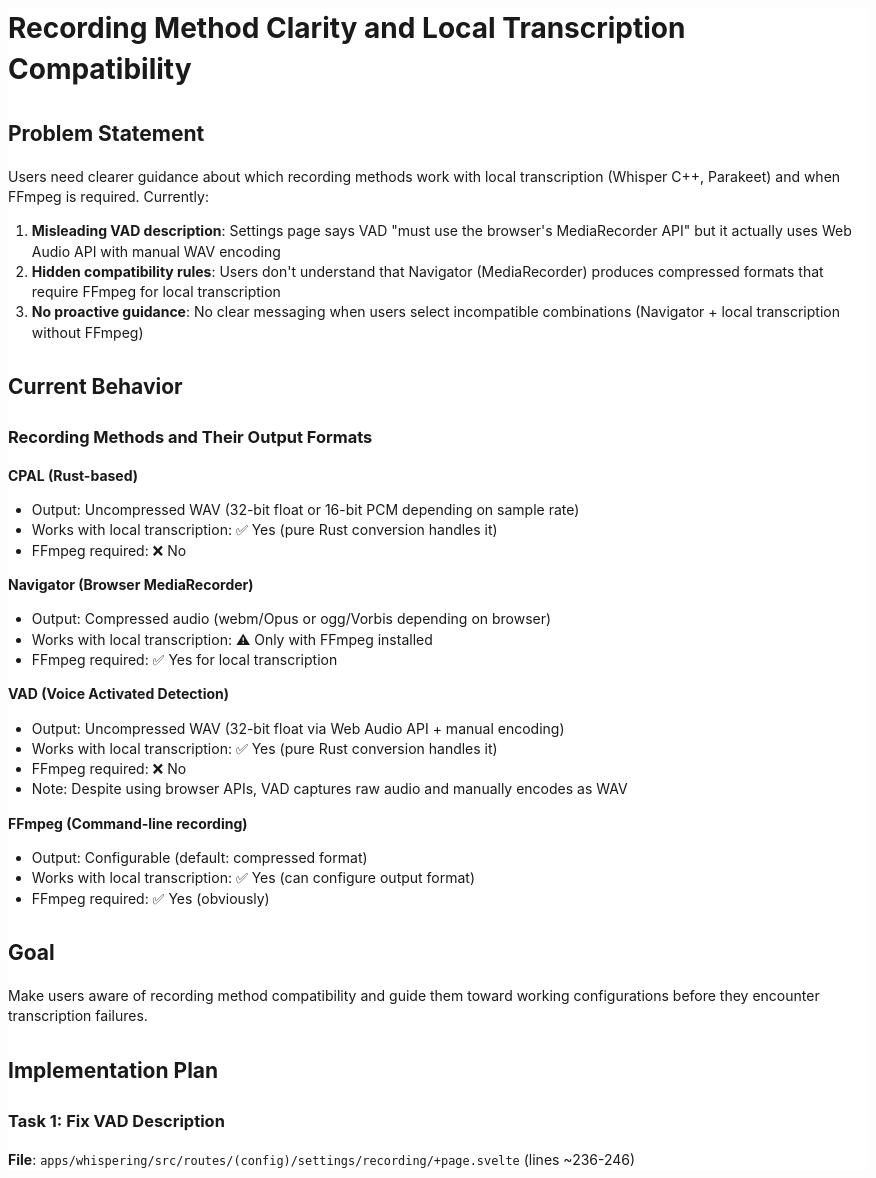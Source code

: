 # Recording Method Clarity and Local Transcription Compatibility

## Problem Statement

Users need clearer guidance about which recording methods work with local transcription (Whisper C++, Parakeet) and when FFmpeg is required. Currently:

1. **Misleading VAD description**: Settings page says VAD "must use the browser's MediaRecorder API" but it actually uses Web Audio API with manual WAV encoding
2. **Hidden compatibility rules**: Users don't understand that Navigator (MediaRecorder) produces compressed formats that require FFmpeg for local transcription
3. **No proactive guidance**: No clear messaging when users select incompatible combinations (Navigator + local transcription without FFmpeg)

## Current Behavior

### Recording Methods and Their Output Formats

**CPAL (Rust-based)**
- Output: Uncompressed WAV (32-bit float or 16-bit PCM depending on sample rate)
- Works with local transcription: ✅ Yes (pure Rust conversion handles it)
- FFmpeg required: ❌ No

**Navigator (Browser MediaRecorder)**
- Output: Compressed audio (webm/Opus or ogg/Vorbis depending on browser)
- Works with local transcription: ⚠️ Only with FFmpeg installed
- FFmpeg required: ✅ Yes for local transcription

**VAD (Voice Activated Detection)**
- Output: Uncompressed WAV (32-bit float via Web Audio API + manual encoding)
- Works with local transcription: ✅ Yes (pure Rust conversion handles it)
- FFmpeg required: ❌ No
- Note: Despite using browser APIs, VAD captures raw audio and manually encodes as WAV

**FFmpeg (Command-line recording)**
- Output: Configurable (default: compressed format)
- Works with local transcription: ✅ Yes (can configure output format)
- FFmpeg required: ✅ Yes (obviously)

## Goal

Make users aware of recording method compatibility and guide them toward working configurations before they encounter transcription failures.

## Implementation Plan

### Task 1: Fix VAD Description
**File**: `apps/whispering/src/routes/(config)/settings/recording/+page.svelte` (lines ~236-246)
